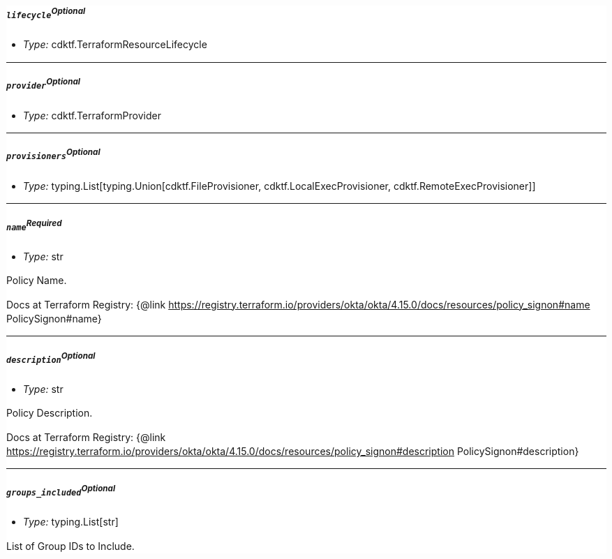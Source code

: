 ##### `lifecycle`<sup>Optional</sup> <a name="lifecycle" id="@cdktf/provider-okta.policySignon.PolicySignon.Initializer.parameter.lifecycle"></a>

- *Type:* cdktf.TerraformResourceLifecycle

---

##### `provider`<sup>Optional</sup> <a name="provider" id="@cdktf/provider-okta.policySignon.PolicySignon.Initializer.parameter.provider"></a>

- *Type:* cdktf.TerraformProvider

---

##### `provisioners`<sup>Optional</sup> <a name="provisioners" id="@cdktf/provider-okta.policySignon.PolicySignon.Initializer.parameter.provisioners"></a>

- *Type:* typing.List[typing.Union[cdktf.FileProvisioner, cdktf.LocalExecProvisioner, cdktf.RemoteExecProvisioner]]

---

##### `name`<sup>Required</sup> <a name="name" id="@cdktf/provider-okta.policySignon.PolicySignon.Initializer.parameter.name"></a>

- *Type:* str

Policy Name.

Docs at Terraform Registry: {@link https://registry.terraform.io/providers/okta/okta/4.15.0/docs/resources/policy_signon#name PolicySignon#name}

---

##### `description`<sup>Optional</sup> <a name="description" id="@cdktf/provider-okta.policySignon.PolicySignon.Initializer.parameter.description"></a>

- *Type:* str

Policy Description.

Docs at Terraform Registry: {@link https://registry.terraform.io/providers/okta/okta/4.15.0/docs/resources/policy_signon#description PolicySignon#description}

---

##### `groups_included`<sup>Optional</sup> <a name="groups_included" id="@cdktf/provider-okta.policySignon.PolicySignon.Initializer.parameter.groupsIncluded"></a>

- *Type:* typing.List[str]

List of Group IDs to Include.

